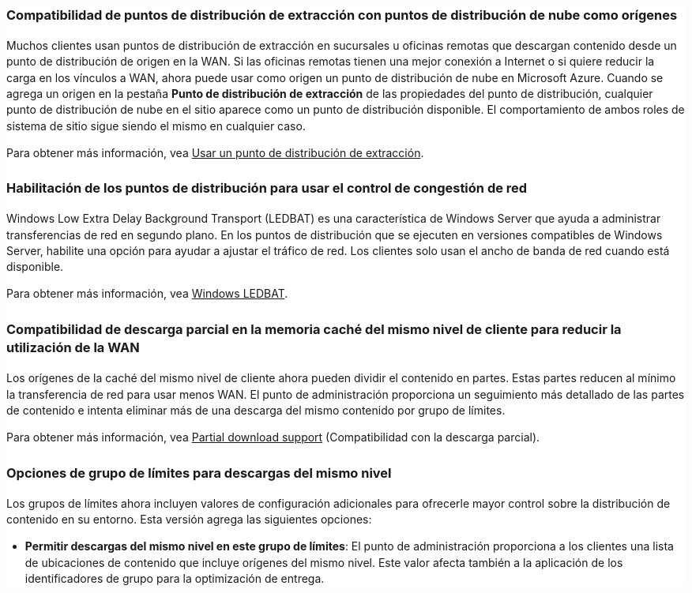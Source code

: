 
### <a name="pull-distribution-points-support-cloud-distribution-points-as-source"></a>Compatibilidad de puntos de distribución de extracción con puntos de distribución de nube como orígenes  

Muchos clientes usan puntos de distribución de extracción en sucursales u oficinas remotas que descargan contenido desde un punto de distribución de origen en la WAN. Si las oficinas remotas tienen una mejor conexión a Internet o si quiere reducir la carga en los vínculos a WAN, ahora puede usar como origen un punto de distribución de nube en Microsoft Azure. Cuando se agrega un origen en la pestaña **Punto de distribución de extracción** de las propiedades del punto de distribución, cualquier punto de distribución de nube en el sitio aparece como un punto de distribución disponible. El comportamiento de ambos roles de sistema de sitio sigue siendo el mismo en cualquier caso. 

Para obtener más información, vea [Usar un punto de distribución de extracción](/sccm/core/plan-design/hierarchy/use-a-pull-distribution-point).


### <a name="enable-distribution-points-to-use-network-congestion-control"></a>Habilitación de los puntos de distribución para usar el control de congestión de red

Windows Low Extra Delay Background Transport (LEDBAT) es una característica de Windows Server que ayuda a administrar transferencias de red en segundo plano. En los puntos de distribución que se ejecuten en versiones compatibles de Windows Server, habilite una opción para ayudar a ajustar el tráfico de red. Los clientes solo usan el ancho de banda de red cuando está disponible. 

Para obtener más información, vea [Windows LEDBAT](/sccm/core/plan-design/hierarchy/fundamental-concepts-for-content-management#windows-ledbat).


### <a name="partial-download-support-in-client-peer-cache-to-reduce-wan-utilization"></a>Compatibilidad de descarga parcial en la memoria caché del mismo nivel de cliente para reducir la utilización de la WAN

Los orígenes de la caché del mismo nivel de cliente ahora pueden dividir el contenido en partes. Estas partes reducen al mínimo la transferencia de red para usar menos WAN. El punto de administración proporciona un seguimiento más detallado de las partes de contenido e intenta eliminar más de una descarga del mismo contenido por grupo de límites. 

Para obtener más información, vea [Partial download support](/sccm/core/plan-design/hierarchy/client-peer-cache#bkmk_parts) (Compatibilidad con la descarga parcial). 


### <a name="boundary-group-options-for-peer-downloads"></a>Opciones de grupo de límites para descargas del mismo nivel

Los grupos de límites ahora incluyen valores de configuración adicionales para ofrecerle mayor control sobre la distribución de contenido en su entorno. Esta versión agrega las siguientes opciones:  

- **Permitir descargas del mismo nivel en este grupo de límites**: El punto de administración proporciona a los clientes una lista de ubicaciones de contenido que incluye orígenes del mismo nivel. Este valor afecta también a la aplicación de los identificadores de grupo para la optimización de entrega.  
